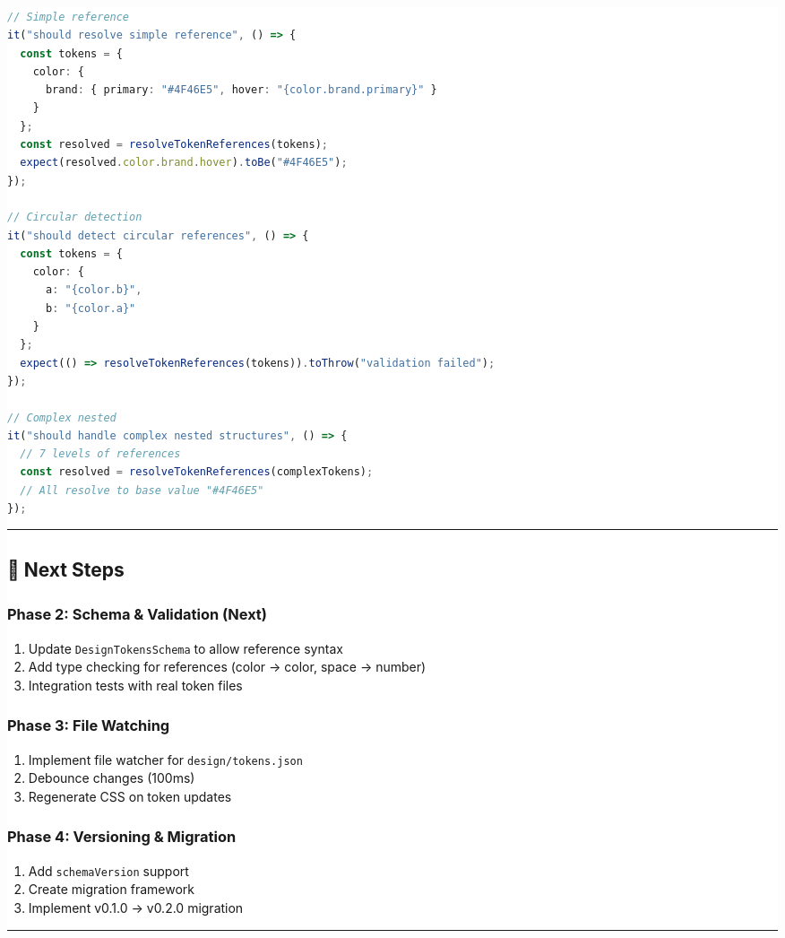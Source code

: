 ```typescript
// Simple reference
it("should resolve simple reference", () => {
  const tokens = {
    color: {
      brand: { primary: "#4F46E5", hover: "{color.brand.primary}" }
    }
  };
  const resolved = resolveTokenReferences(tokens);
  expect(resolved.color.brand.hover).toBe("#4F46E5");
});

// Circular detection
it("should detect circular references", () => {
  const tokens = {
    color: {
      a: "{color.b}",
      b: "{color.a}"
    }
  };
  expect(() => resolveTokenReferences(tokens)).toThrow("validation failed");
});

// Complex nested
it("should handle complex nested structures", () => {
  // 7 levels of references
  const resolved = resolveTokenReferences(complexTokens);
  // All resolve to base value "#4F46E5"
});
```

---

## 🚀 Next Steps

### Phase 2: Schema & Validation (Next)

1. Update `DesignTokensSchema` to allow reference syntax
2. Add type checking for references (color → color, space → number)
3. Integration tests with real token files

### Phase 3: File Watching

1. Implement file watcher for `design/tokens.json`
2. Debounce changes (100ms)
3. Regenerate CSS on token updates

### Phase 4: Versioning & Migration

1. Add `schemaVersion` support
2. Create migration framework
3. Implement v0.1.0 → v0.2.0 migration

---